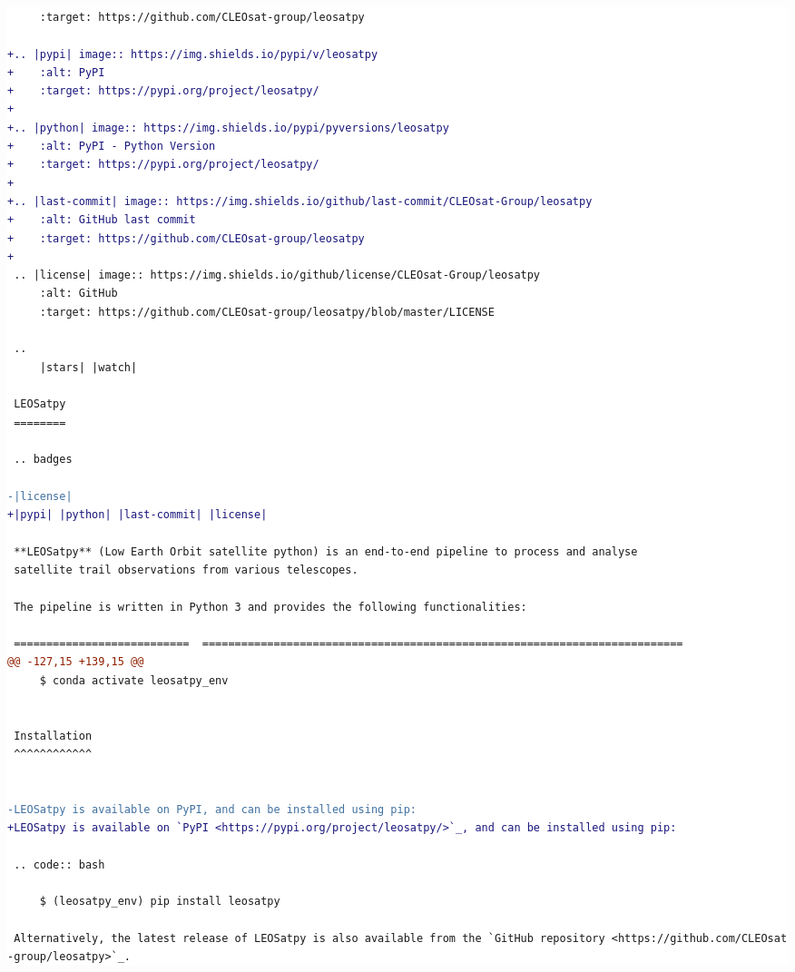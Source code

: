 ```diff
     :target: https://github.com/CLEOsat-group/leosatpy
 
+.. |pypi| image:: https://img.shields.io/pypi/v/leosatpy
+    :alt: PyPI
+    :target: https://pypi.org/project/leosatpy/
+
+.. |python| image:: https://img.shields.io/pypi/pyversions/leosatpy
+    :alt: PyPI - Python Version
+    :target: https://pypi.org/project/leosatpy/
+
+.. |last-commit| image:: https://img.shields.io/github/last-commit/CLEOsat-Group/leosatpy
+    :alt: GitHub last commit
+    :target: https://github.com/CLEOsat-group/leosatpy
+
 .. |license| image:: https://img.shields.io/github/license/CLEOsat-Group/leosatpy
     :alt: GitHub
     :target: https://github.com/CLEOsat-group/leosatpy/blob/master/LICENSE
 
 ..
     |stars| |watch|
 
 LEOSatpy
 ========
 
 .. badges
 
-|license|
+|pypi| |python| |last-commit| |license|
 
 **LEOSatpy** (Low Earth Orbit satellite python) is an end-to-end pipeline to process and analyse
 satellite trail observations from various telescopes.
 
 The pipeline is written in Python 3 and provides the following functionalities:
 
 ===========================  ==========================================================================
@@ -127,15 +139,15 @@
     $ conda activate leosatpy_env
 
 
 Installation
 ^^^^^^^^^^^^
 
 
-LEOSatpy is available on PyPI, and can be installed using pip:
+LEOSatpy is available on `PyPI <https://pypi.org/project/leosatpy/>`_, and can be installed using pip:
 
 .. code:: bash
 
     $ (leosatpy_env) pip install leosatpy
 
 Alternatively, the latest release of LEOSatpy is also available from the `GitHub repository <https://github.com/CLEOsat-group/leosatpy>`_.
```
